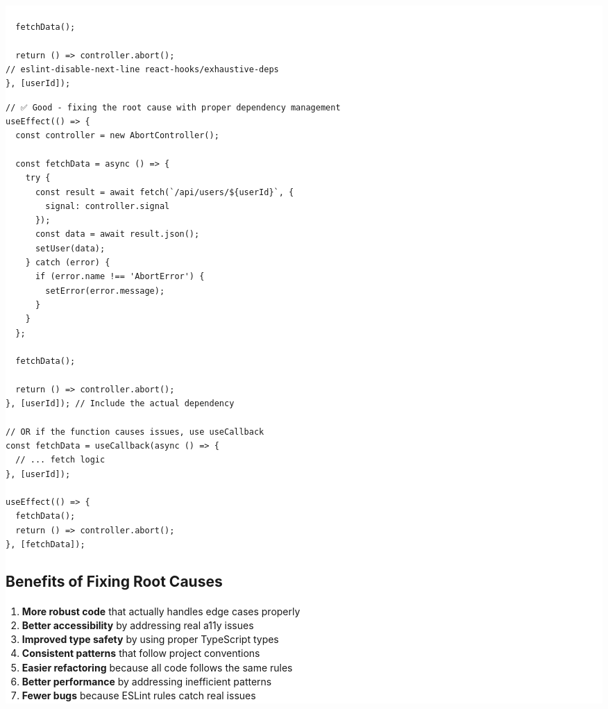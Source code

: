 ```tsx

  fetchData();

  return () => controller.abort();
// eslint-disable-next-line react-hooks/exhaustive-deps
}, [userId]);
```

```tsx
// ✅ Good - fixing the root cause with proper dependency management
useEffect(() => {
  const controller = new AbortController();

  const fetchData = async () => {
    try {
      const result = await fetch(`/api/users/${userId}`, {
        signal: controller.signal
      });
      const data = await result.json();
      setUser(data);
    } catch (error) {
      if (error.name !== 'AbortError') {
        setError(error.message);
      }
    }
  };

  fetchData();

  return () => controller.abort();
}, [userId]); // Include the actual dependency

// OR if the function causes issues, use useCallback
const fetchData = useCallback(async () => {
  // ... fetch logic
}, [userId]);

useEffect(() => {
  fetchData();
  return () => controller.abort();
}, [fetchData]);
```

## Benefits of Fixing Root Causes

1. **More robust code** that actually handles edge cases properly
2. **Better accessibility** by addressing real a11y issues
3. **Improved type safety** by using proper TypeScript types
4. **Consistent patterns** that follow project conventions
5. **Easier refactoring** because all code follows the same rules
6. **Better performance** by addressing inefficient patterns
7. **Fewer bugs** because ESLint rules catch real issues
